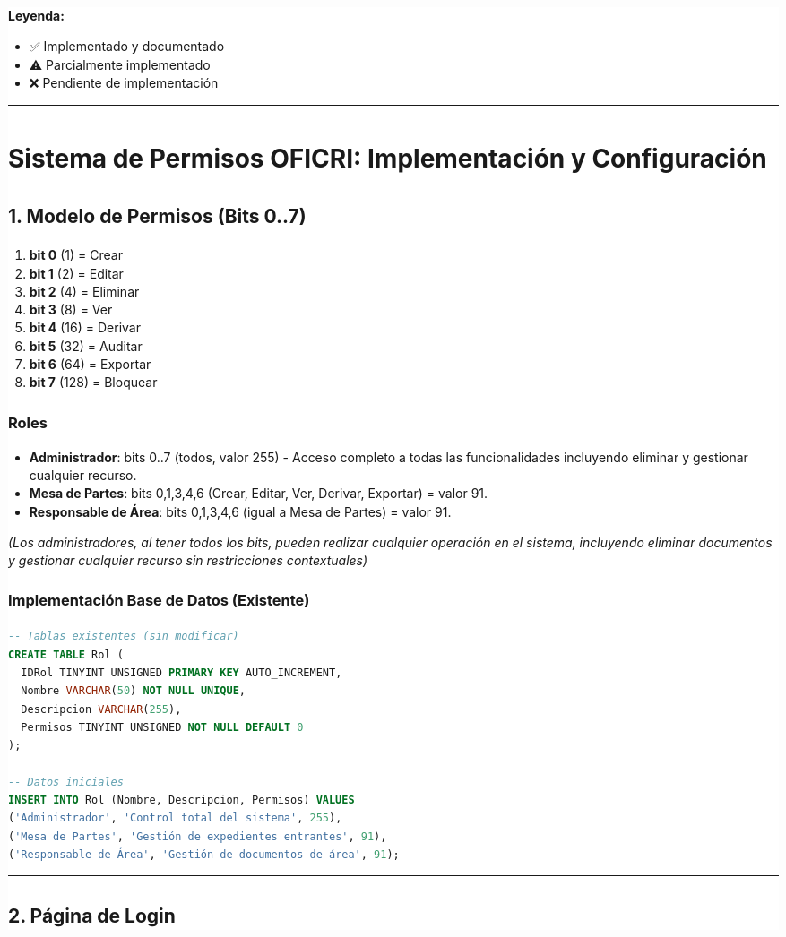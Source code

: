 **Leyenda:**
- ✅ Implementado y documentado
- ⚠️ Parcialmente implementado
- ❌ Pendiente de implementación

---

# Sistema de Permisos OFICRI: Implementación y Configuración

## **1. Modelo de Permisos (Bits 0..7)**

1. **bit 0** (1) = Crear
2. **bit 1** (2) = Editar
3. **bit 2** (4) = Eliminar
4. **bit 3** (8) = Ver
5. **bit 4** (16) = Derivar
6. **bit 5** (32) = Auditar
7. **bit 6** (64) = Exportar
8. **bit 7** (128) = Bloquear

### Roles

- **Administrador**: bits 0..7 (todos, valor 255) - Acceso completo a todas las funcionalidades incluyendo eliminar y gestionar cualquier recurso.
- **Mesa de Partes**: bits 0,1,3,4,6 (Crear, Editar, Ver, Derivar, Exportar) = valor 91.
- **Responsable de Área**: bits 0,1,3,4,6 (igual a Mesa de Partes) = valor 91.

*(Los administradores, al tener todos los bits, pueden realizar cualquier operación en el sistema, incluyendo eliminar documentos y gestionar cualquier recurso sin restricciones contextuales)*

### Implementación Base de Datos (Existente)
```sql
-- Tablas existentes (sin modificar)
CREATE TABLE Rol (
  IDRol TINYINT UNSIGNED PRIMARY KEY AUTO_INCREMENT,
  Nombre VARCHAR(50) NOT NULL UNIQUE,
  Descripcion VARCHAR(255),
  Permisos TINYINT UNSIGNED NOT NULL DEFAULT 0
);

-- Datos iniciales
INSERT INTO Rol (Nombre, Descripcion, Permisos) VALUES 
('Administrador', 'Control total del sistema', 255),
('Mesa de Partes', 'Gestión de expedientes entrantes', 91),
('Responsable de Área', 'Gestión de documentos de área', 91);
```

---

## **2. Página de Login**

